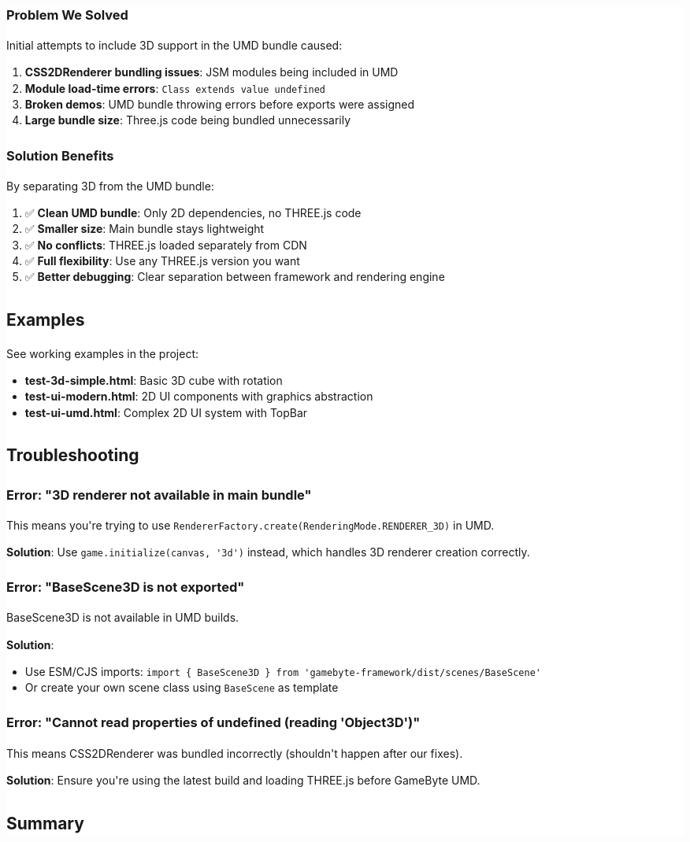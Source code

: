 ### Problem We Solved

Initial attempts to include 3D support in the UMD bundle caused:

1. **CSS2DRenderer bundling issues**: JSM modules being included in UMD
2. **Module load-time errors**: `Class extends value undefined`
3. **Broken demos**: UMD bundle throwing errors before exports were assigned
4. **Large bundle size**: Three.js code being bundled unnecessarily

### Solution Benefits

By separating 3D from the UMD bundle:

1. ✅ **Clean UMD bundle**: Only 2D dependencies, no THREE.js code
2. ✅ **Smaller size**: Main bundle stays lightweight
3. ✅ **No conflicts**: THREE.js loaded separately from CDN
4. ✅ **Full flexibility**: Use any THREE.js version you want
5. ✅ **Better debugging**: Clear separation between framework and rendering engine

## Examples

See working examples in the project:

- **test-3d-simple.html**: Basic 3D cube with rotation
- **test-ui-modern.html**: 2D UI components with graphics abstraction
- **test-ui-umd.html**: Complex 2D UI system with TopBar

## Troubleshooting

### Error: "3D renderer not available in main bundle"

This means you're trying to use `RendererFactory.create(RenderingMode.RENDERER_3D)` in UMD.

**Solution**: Use `game.initialize(canvas, '3d')` instead, which handles 3D renderer creation correctly.

### Error: "BaseScene3D is not exported"

BaseScene3D is not available in UMD builds.

**Solution**:
- Use ESM/CJS imports: `import { BaseScene3D } from 'gamebyte-framework/dist/scenes/BaseScene'`
- Or create your own scene class using `BaseScene` as template

### Error: "Cannot read properties of undefined (reading 'Object3D')"

This means CSS2DRenderer was bundled incorrectly (shouldn't happen after our fixes).

**Solution**: Ensure you're using the latest build and loading THREE.js before GameByte UMD.

## Summary
